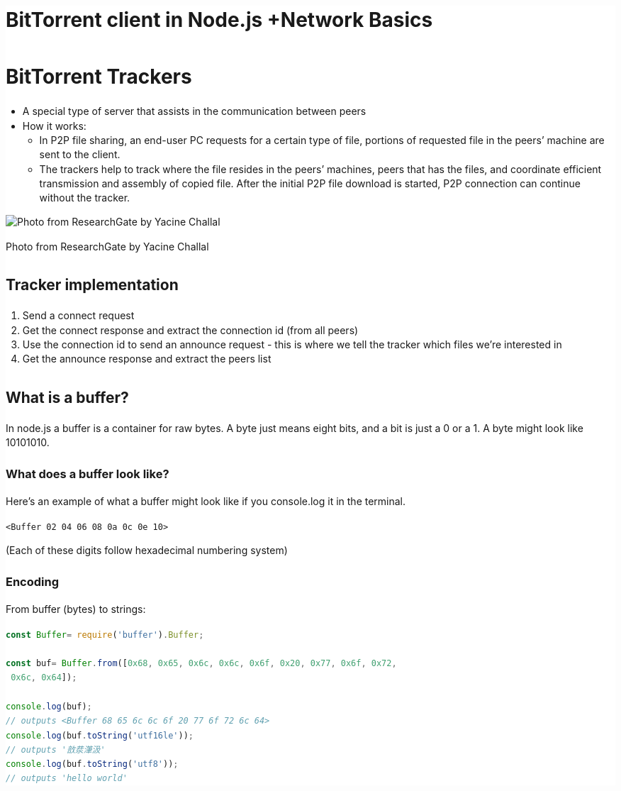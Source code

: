 # BitTorrent client in Node.js +Network Basics

# BitTorrent Trackers

- A special type of server that assists in the communication between peers
- How it works:
    - In P2P file sharing, an end-user PC requests for a certain type of file, portions of requested file in the peers’ machine are sent to the client.
    - The trackers help to track where the file resides in the peers’ machines, peers that has the files, and coordinate efficient transmission and assembly of copied file. After the initial P2P file download is started, P2P connection can continue without the tracker.

![Photo from ResearchGate by Yacine Challal](BitTorrent%20client%20in%20Node%20js%20+Network%20Basics%204a83701d839743a9b8a490d7d267a8e7/Untitled.png)

Photo from ResearchGate by Yacine Challal

## Tracker implementation

1. Send a connect request
2. Get the connect response and extract the connection id (from all peers)
3. Use the connection id to send an announce request - this is where we tell the tracker which files we’re interested in
4. Get the announce response and extract the peers list

## **What is a buffer?**

In node.js a buffer is a container for raw bytes. A byte just means eight bits, and a bit is just a 0 or a 1. A byte might look like 10101010.

### **What does a buffer look like?**

Here’s an example of what a buffer might look like if you console.log it in the terminal.

`<Buffer 02 04 06 08 0a 0c 0e 10>`

(Each of these digits follow hexadecimal numbering system)

### Encoding

From buffer (bytes) to strings:

```jsx
const Buffer= require('buffer').Buffer;

const buf= Buffer.from([0x68, 0x65, 0x6c, 0x6c, 0x6f, 0x20, 0x77, 0x6f, 0x72,
 0x6c, 0x64]);

console.log(buf);
// outputs <Buffer 68 65 6c 6c 6f 20 77 6f 72 6c 64>
console.log(buf.toString('utf16le'));
// outputs '敨汬⁯潷汲'
console.log(buf.toString('utf8'));
// outputs 'hello world'
```
